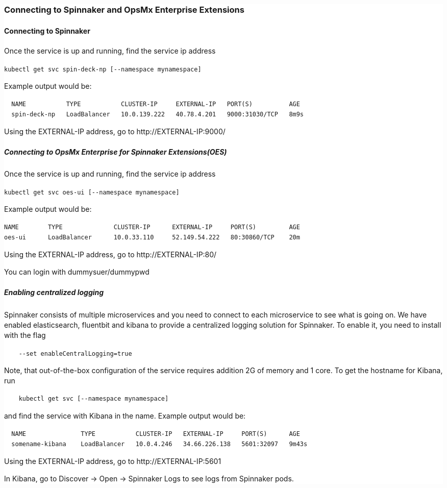 ### Connecting to Spinnaker and OpsMx Enterprise Extensions

#### Connecting to Spinnaker

  Once the service is up and running, find the service ip address

  	kubectl get svc spin-deck-np [--namespace mynamespace]

  Example output would be:

      NAME           TYPE           CLUSTER-IP     EXTERNAL-IP   PORT(S)          AGE
      spin-deck-np   LoadBalancer   10.0.139.222   40.78.4.201   9000:31030/TCP   8m9s

  Using the EXTERNAL-IP address, go to http://EXTERNAL-IP:9000/

##### Connecting to OpsMx Enterprise for Spinnaker Extensions(OES)

  Once the service is up and running, find the service ip address

  	kubectl get svc oes-ui [--namespace mynamespace]

  Example output would be:

    NAME        TYPE              CLUSTER-IP      EXTERNAL-IP     PORT(S)         AGE
    oes-ui      LoadBalancer      10.0.33.110     52.149.54.222   80:30860/TCP    20m

  Using the EXTERNAL-IP address, go to http://EXTERNAL-IP:80/

  You can login with dummysuer/dummypwd


##### Enabling centralized logging
  Spinnaker consists of multiple microservices and you need to connect to each microservice to see what is going on. We have enabled elasticsearch, fluentbit and kibana to provide a centralized logging solution for Spinnaker. To enable it, you need to install with the flag

  	    --set enableCentralLogging=true

  Note, that out-of-the-box configuration of the service requires addition 2G of memory and 1 core.
  To get the hostname for Kibana, run

  	    kubectl get svc [--namespace mynamespace]

  and find the service with Kibana in the name. Example output would be:

      NAME               TYPE           CLUSTER-IP   EXTERNAL-IP     PORT(S)      AGE
      somename-kibana    LoadBalancer   10.0.4.246   34.66.226.138   5601:32097   9m43s

  Using the EXTERNAL-IP address, go to http://EXTERNAL-IP:5601

  In Kibana, go to Discover -> Open -> Spinnaker Logs to see logs from Spinnaker pods.
